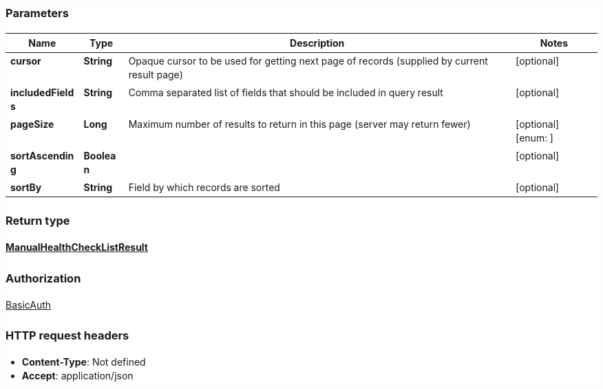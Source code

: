 ### Parameters

Name | Type | Description  | Notes
------------- | ------------- | ------------- | -------------
 **cursor** | **String**| Opaque cursor to be used for getting next page of records (supplied by current result page) | [optional]
 **includedFields** | **String**| Comma separated list of fields that should be included in query result | [optional]
 **pageSize** | **Long**| Maximum number of results to return in this page (server may return fewer) | [optional] [enum: ]
 **sortAscending** | **Boolean**|  | [optional]
 **sortBy** | **String**| Field by which records are sorted | [optional]

### Return type

[**ManualHealthCheckListResult**](ManualHealthCheckListResult.md)

### Authorization

[BasicAuth](../README.md#BasicAuth)

### HTTP request headers

 - **Content-Type**: Not defined
 - **Accept**: application/json

